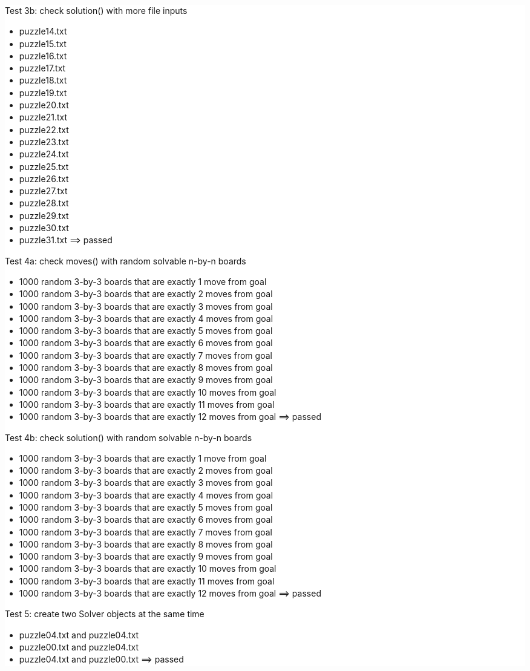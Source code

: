 Test 3b: check solution() with more file inputs
  * puzzle14.txt
  * puzzle15.txt
  * puzzle16.txt
  * puzzle17.txt
  * puzzle18.txt
  * puzzle19.txt
  * puzzle20.txt
  * puzzle21.txt
  * puzzle22.txt
  * puzzle23.txt
  * puzzle24.txt
  * puzzle25.txt
  * puzzle26.txt
  * puzzle27.txt
  * puzzle28.txt
  * puzzle29.txt
  * puzzle30.txt
  * puzzle31.txt
==&gt; passed

Test 4a: check moves() with random solvable n-by-n boards
  * 1000 random 3-by-3 boards that are exactly 1 move from goal
  * 1000 random 3-by-3 boards that are exactly 2 moves from goal
  * 1000 random 3-by-3 boards that are exactly 3 moves from goal
  * 1000 random 3-by-3 boards that are exactly 4 moves from goal
  * 1000 random 3-by-3 boards that are exactly 5 moves from goal
  * 1000 random 3-by-3 boards that are exactly 6 moves from goal
  * 1000 random 3-by-3 boards that are exactly 7 moves from goal
  * 1000 random 3-by-3 boards that are exactly 8 moves from goal
  * 1000 random 3-by-3 boards that are exactly 9 moves from goal
  * 1000 random 3-by-3 boards that are exactly 10 moves from goal
  * 1000 random 3-by-3 boards that are exactly 11 moves from goal
  * 1000 random 3-by-3 boards that are exactly 12 moves from goal
==&gt; passed

Test 4b: check solution() with random solvable n-by-n boards
  * 1000 random 3-by-3 boards that are exactly 1 move from goal
  * 1000 random 3-by-3 boards that are exactly 2 moves from goal
  * 1000 random 3-by-3 boards that are exactly 3 moves from goal
  * 1000 random 3-by-3 boards that are exactly 4 moves from goal
  * 1000 random 3-by-3 boards that are exactly 5 moves from goal
  * 1000 random 3-by-3 boards that are exactly 6 moves from goal
  * 1000 random 3-by-3 boards that are exactly 7 moves from goal
  * 1000 random 3-by-3 boards that are exactly 8 moves from goal
  * 1000 random 3-by-3 boards that are exactly 9 moves from goal
  * 1000 random 3-by-3 boards that are exactly 10 moves from goal
  * 1000 random 3-by-3 boards that are exactly 11 moves from goal
  * 1000 random 3-by-3 boards that are exactly 12 moves from goal
==&gt; passed

Test 5: create two Solver objects at the same time
  * puzzle04.txt and puzzle04.txt
  * puzzle00.txt and puzzle04.txt
  * puzzle04.txt and puzzle00.txt
==&gt; passed
